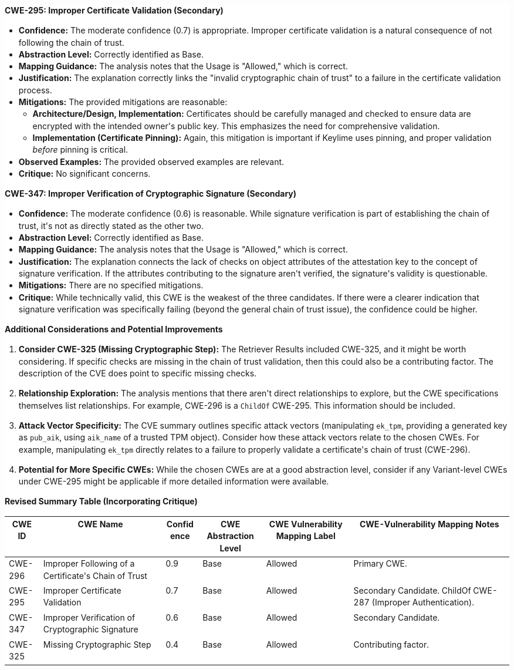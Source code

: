 **CWE-295: Improper Certificate Validation (Secondary)**

*   **Confidence:** The moderate confidence (0.7) is appropriate. Improper certificate validation is a natural consequence of not following the chain of trust.
*   **Abstraction Level:**  Correctly identified as Base.
*   **Mapping Guidance:** The analysis notes that the Usage is "Allowed," which is correct.
*   **Justification:** The explanation correctly links the "invalid cryptographic chain of trust" to a failure in the certificate validation process.
*   **Mitigations:** The provided mitigations are reasonable:
    *   **Architecture/Design, Implementation:** Certificates should be carefully managed and checked to ensure data are encrypted with the intended owner's public key. This emphasizes the need for comprehensive validation.
    *   **Implementation (Certificate Pinning):** Again, this mitigation is important if Keylime uses pinning, and proper validation *before* pinning is critical.
*   **Observed Examples:** The provided observed examples are relevant.
*   **Critique:** No significant concerns.

**CWE-347: Improper Verification of Cryptographic Signature (Secondary)**

*   **Confidence:** The moderate confidence (0.6) is reasonable. While signature verification is part of establishing the chain of trust, it's not as directly stated as the other two.
*   **Abstraction Level:** Correctly identified as Base.
*   **Mapping Guidance:** The analysis notes that the Usage is "Allowed," which is correct.
*   **Justification:** The explanation connects the lack of checks on object attributes of the attestation key to the concept of signature verification. If the attributes contributing to the signature aren't verified, the signature's validity is questionable.
*   **Mitigations:** There are no specified mitigations.
*   **Critique:** While technically valid, this CWE is the weakest of the three candidates. If there were a clearer indication that signature verification was specifically failing (beyond the general chain of trust issue), the confidence could be higher.

**Additional Considerations and Potential Improvements**

1.  **Consider CWE-325 (Missing Cryptographic Step):** The Retriever Results included CWE-325, and it might be worth considering. If specific checks are missing in the chain of trust validation, then this could also be a contributing factor. The description of the CVE does point to specific missing checks.

2.  **Relationship Exploration:** The analysis mentions that there aren't direct relationships to explore, but the CWE specifications themselves list relationships. For example, CWE-296 is a `ChildOf` CWE-295. This information should be included.

3.  **Attack Vector Specificity:**  The CVE summary outlines specific attack vectors (manipulating `ek_tpm`, providing a generated key as `pub_aik`, using `aik_name` of a trusted TPM object).  Consider how these attack vectors relate to the chosen CWEs.  For example, manipulating `ek_tpm` directly relates to a failure to properly validate a certificate's chain of trust (CWE-296).

4.  **Potential for More Specific CWEs:** While the chosen CWEs are at a good abstraction level, consider if any Variant-level CWEs under CWE-295 might be applicable if more detailed information were available.

**Revised Summary Table (Incorporating Critique)**

| CWE ID | CWE Name | Confidence | CWE Abstraction Level | CWE Vulnerability Mapping Label | CWE-Vulnerability Mapping Notes |
|---|---|---|---|---|---|
| CWE-296 | Improper Following of a Certificate's Chain of Trust | 0.9 | Base | Allowed | Primary CWE. |
| CWE-295 | Improper Certificate Validation | 0.7 | Base | Allowed | Secondary Candidate. ChildOf CWE-287 (Improper Authentication). |
| CWE-347 | Improper Verification of Cryptographic Signature | 0.6 | Base | Allowed | Secondary Candidate.  |
| CWE-325 | Missing Cryptographic Step | 0.4 | Base | Allowed | Contributing factor. |
